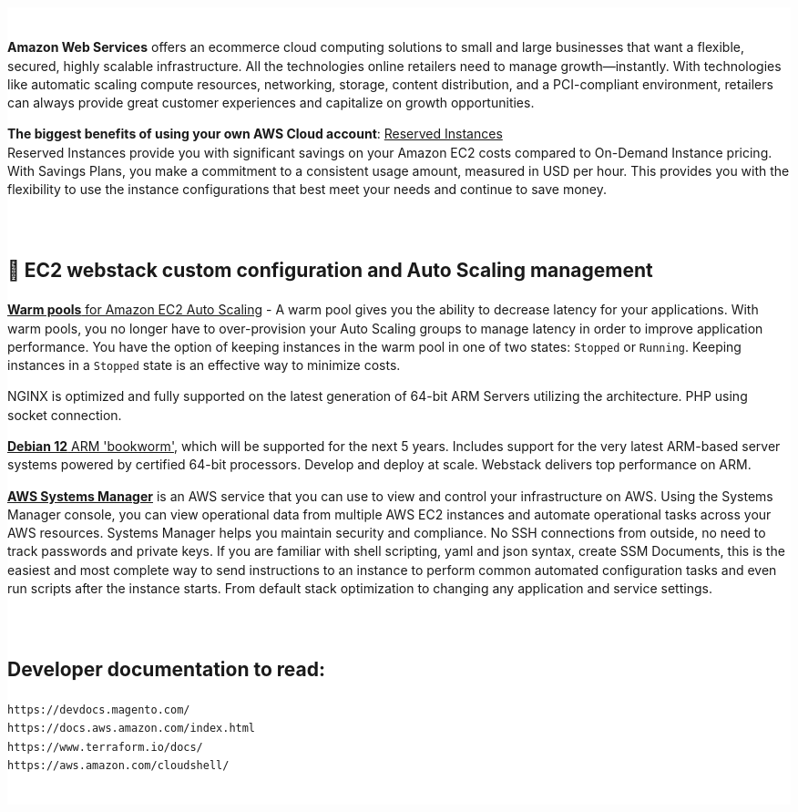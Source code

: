  
&nbsp;  
  
**Amazon Web Services** offers an ecommerce cloud computing solutions to small and large businesses that want a flexible, secured, highly scalable infrastructure. All the technologies online retailers need to manage growth—instantly. With technologies like automatic scaling compute resources, networking, storage, content distribution, and a PCI-compliant environment, retailers can always provide great customer experiences and capitalize on growth opportunities.  

**The biggest benefits of using your own AWS Cloud account**: [Reserved Instances](https://docs.aws.amazon.com/AWSEC2/latest/UserGuide/ec2-reserved-instances.html)  
Reserved Instances provide you with significant savings on your Amazon EC2 costs compared to On-Demand Instance pricing. With Savings Plans, you make a commitment to a consistent usage amount, measured in USD per hour. This provides you with the flexibility to use the instance configurations that best meet your needs and continue to save money. 

<br />

## 📖 EC2 webstack custom configuration and Auto Scaling management
[**Warm pools** for Amazon EC2 Auto Scaling](https://docs.aws.amazon.com/autoscaling/ec2/userguide/ec2-auto-scaling-warm-pools.html) - A warm pool gives you the ability to decrease latency for your applications. With warm pools, you no longer have to over-provision your Auto Scaling groups to manage latency in order to improve application performance. You have the option of keeping instances in the warm pool in one of two states: `Stopped` or `Running`. Keeping instances in a `Stopped` state is an effective way to minimize costs.

NGINX is optimized and fully supported on the latest generation of 64-bit ARM Servers utilizing the architecture. PHP using socket connection.

[**Debian 12** ARM 'bookworm'](https://aws.amazon.com/marketplace/pp/prodview-63gms6fbfaota), which will be supported for the next 5 years. Includes support for the very latest ARM-based server systems powered by certified 64-bit processors.
Develop and deploy at scale. Webstack delivers top performance on ARM.

[**AWS Systems Manager**](https://aws.amazon.com/systems-manager/) is an AWS service that you can use to view and control your infrastructure on AWS. Using the Systems Manager console, you can view operational data from multiple AWS EC2 instances and automate operational tasks across your AWS resources. Systems Manager helps you maintain security and compliance. No SSH connections from outside, no need to track passwords and private keys. If you are familiar with shell scripting, yaml and json syntax, create SSM Documents, this is the easiest and most complete way to send instructions to an instance to perform common automated configuration tasks and even run scripts after the instance starts. From default stack optimization to changing any application and service settings.

<br />

## Developer documentation to read:
``` 
https://devdocs.magento.com/
https://docs.aws.amazon.com/index.html
https://www.terraform.io/docs/
https://aws.amazon.com/cloudshell/
```
<br />

